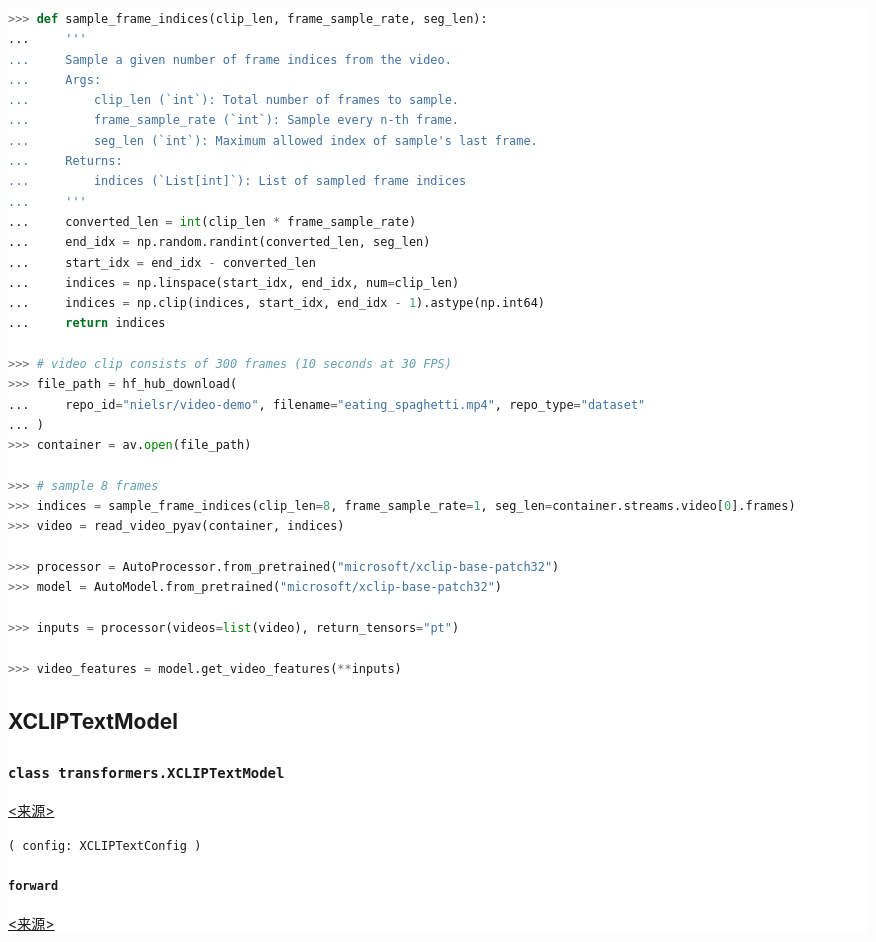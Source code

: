 ```py
>>> def sample_frame_indices(clip_len, frame_sample_rate, seg_len):
...     '''
...     Sample a given number of frame indices from the video.
...     Args:
...         clip_len (`int`): Total number of frames to sample.
...         frame_sample_rate (`int`): Sample every n-th frame.
...         seg_len (`int`): Maximum allowed index of sample's last frame.
...     Returns:
...         indices (`List[int]`): List of sampled frame indices
...     '''
...     converted_len = int(clip_len * frame_sample_rate)
...     end_idx = np.random.randint(converted_len, seg_len)
...     start_idx = end_idx - converted_len
...     indices = np.linspace(start_idx, end_idx, num=clip_len)
...     indices = np.clip(indices, start_idx, end_idx - 1).astype(np.int64)
...     return indices

>>> # video clip consists of 300 frames (10 seconds at 30 FPS)
>>> file_path = hf_hub_download(
...     repo_id="nielsr/video-demo", filename="eating_spaghetti.mp4", repo_type="dataset"
... )
>>> container = av.open(file_path)

>>> # sample 8 frames
>>> indices = sample_frame_indices(clip_len=8, frame_sample_rate=1, seg_len=container.streams.video[0].frames)
>>> video = read_video_pyav(container, indices)

>>> processor = AutoProcessor.from_pretrained("microsoft/xclip-base-patch32")
>>> model = AutoModel.from_pretrained("microsoft/xclip-base-patch32")

>>> inputs = processor(videos=list(video), return_tensors="pt")

>>> video_features = model.get_video_features(**inputs)
```

## XCLIPTextModel

### `class transformers.XCLIPTextModel`

[<来源>](https://github.com/huggingface/transformers/blob/v4.37.2/src/transformers/models/x_clip/modeling_x_clip.py#L791)

```py
( config: XCLIPTextConfig )
```

#### `forward`

[<来源>](https://github.com/huggingface/transformers/blob/v4.37.2/src/transformers/models/x_clip/modeling_x_clip.py#L806)
